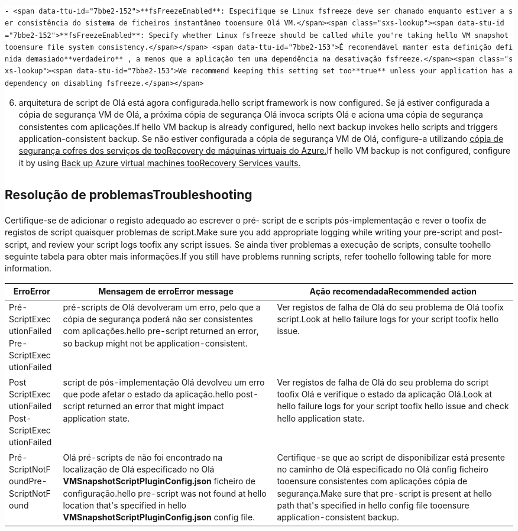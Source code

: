     - <span data-ttu-id="7bbe2-152">**fsFreezeEnabled**: Especifique se Linux fsfreeze deve ser chamado enquanto estiver a ser consistência do sistema de ficheiros instantâneo tooensure Olá VM.</span><span class="sxs-lookup"><span data-stu-id="7bbe2-152">**fsFreezeEnabled**: Specify whether Linux fsfreeze should be called while you're taking hello VM snapshot tooensure file system consistency.</span></span> <span data-ttu-id="7bbe2-153">É recomendável manter esta definição definida demasiado**verdadeiro** , a menos que a aplicação tem uma dependência na desativação fsfreeze.</span><span class="sxs-lookup"><span data-stu-id="7bbe2-153">We recommend keeping this setting set too**true** unless your application has a dependency on disabling fsfreeze.</span></span>

6. <span data-ttu-id="7bbe2-154">arquitetura de script de Olá está agora configurada.</span><span class="sxs-lookup"><span data-stu-id="7bbe2-154">hello script framework is now configured.</span></span> <span data-ttu-id="7bbe2-155">Se já estiver configurada a cópia de segurança VM de Olá, a próxima cópia de segurança Olá invoca scripts Olá e aciona uma cópia de segurança consistentes com aplicações.</span><span class="sxs-lookup"><span data-stu-id="7bbe2-155">If hello VM backup is already configured, hello next backup invokes hello scripts and triggers application-consistent backup.</span></span> <span data-ttu-id="7bbe2-156">Se não estiver configurada a cópia de segurança VM de Olá, configure-a utilizando [cópia de segurança cofres dos serviços de tooRecovery de máquinas virtuais do Azure.](https://docs.microsoft.com/azure/backup/backup-azure-vms-first-look-arm)</span><span class="sxs-lookup"><span data-stu-id="7bbe2-156">If hello VM backup is not configured, configure it by using [Back up Azure virtual machines tooRecovery Services vaults.](https://docs.microsoft.com/azure/backup/backup-azure-vms-first-look-arm)</span></span>

## <a name="troubleshooting"></a><span data-ttu-id="7bbe2-157">Resolução de problemas</span><span class="sxs-lookup"><span data-stu-id="7bbe2-157">Troubleshooting</span></span>

<span data-ttu-id="7bbe2-158">Certifique-se de adicionar o registo adequado ao escrever o pré- script de e scripts pós-implementação e rever o toofix de registos de script quaisquer problemas de script.</span><span class="sxs-lookup"><span data-stu-id="7bbe2-158">Make sure you add appropriate logging while writing your pre-script and post-script, and review your script logs toofix any script issues.</span></span> <span data-ttu-id="7bbe2-159">Se ainda tiver problemas a execução de scripts, consulte toohello seguinte tabela para obter mais informações.</span><span class="sxs-lookup"><span data-stu-id="7bbe2-159">If you still have problems running scripts, refer toohello following table for more information.</span></span>

| <span data-ttu-id="7bbe2-160">Erro</span><span class="sxs-lookup"><span data-stu-id="7bbe2-160">Error</span></span> | <span data-ttu-id="7bbe2-161">Mensagem de erro</span><span class="sxs-lookup"><span data-stu-id="7bbe2-161">Error message</span></span> | <span data-ttu-id="7bbe2-162">Ação recomendada</span><span class="sxs-lookup"><span data-stu-id="7bbe2-162">Recommended action</span></span> |
| ------------------------ | -------------- | ------------------ |
| <span data-ttu-id="7bbe2-163">Pré-ScriptExecutionFailed</span><span class="sxs-lookup"><span data-stu-id="7bbe2-163">Pre-ScriptExecutionFailed</span></span> |<span data-ttu-id="7bbe2-164">pré-scripts de Olá devolveram um erro, pelo que a cópia de segurança poderá não ser consistentes com aplicações.</span><span class="sxs-lookup"><span data-stu-id="7bbe2-164">hello pre-script returned an error, so backup might not be application-consistent.</span></span> | <span data-ttu-id="7bbe2-165">Ver registos de falha de Olá do seu problema de Olá toofix script.</span><span class="sxs-lookup"><span data-stu-id="7bbe2-165">Look at hello failure logs for your script toofix hello issue.</span></span>|  
|   <span data-ttu-id="7bbe2-166">Post ScriptExecutionFailed</span><span class="sxs-lookup"><span data-stu-id="7bbe2-166">Post-ScriptExecutionFailed</span></span> |    <span data-ttu-id="7bbe2-167">script de pós-implementação Olá devolveu um erro que pode afetar o estado da aplicação.</span><span class="sxs-lookup"><span data-stu-id="7bbe2-167">hello post-script returned an error that might impact application state.</span></span> |  <span data-ttu-id="7bbe2-168">Ver registos de falha de Olá do seu problema do script toofix Olá e verifique o estado da aplicação Olá.</span><span class="sxs-lookup"><span data-stu-id="7bbe2-168">Look at hello failure logs for your script toofix hello issue and check hello application state.</span></span> |
| <span data-ttu-id="7bbe2-169">Pré-ScriptNotFound</span><span class="sxs-lookup"><span data-stu-id="7bbe2-169">Pre-ScriptNotFound</span></span> |  <span data-ttu-id="7bbe2-170">Olá pré-scripts de não foi encontrado na localização de Olá especificado no Olá **VMSnapshotScriptPluginConfig.json** ficheiro de configuração.</span><span class="sxs-lookup"><span data-stu-id="7bbe2-170">hello pre-script was not found at hello location that's specified in hello **VMSnapshotScriptPluginConfig.json** config file.</span></span> | <span data-ttu-id="7bbe2-171">Certifique-se que ao script de disponibilizar está presente no caminho de Olá especificado no Olá config ficheiro tooensure consistentes com aplicações cópia de segurança.</span><span class="sxs-lookup"><span data-stu-id="7bbe2-171">Make sure that pre-script is present at hello path that's specified in hello config file tooensure application-consistent backup.</span></span>|